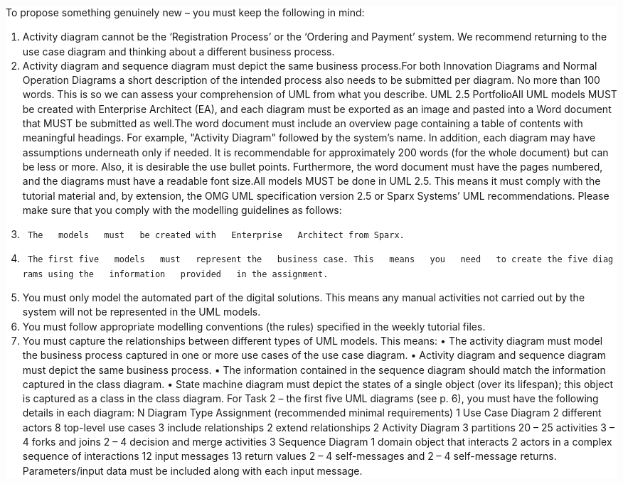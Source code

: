 
To   propose something genuinely   new – you   must   keep the following   in   mind:
1.    Activity   diagram   cannot   be   the ‘Registration   Process’ or   the   ‘Ordering   and   Payment’   system.   We   recommend   returning   to   the   use   case   diagram   and   thinking about a different   business   process.
2.    Activity    diagram   and   sequence   diagram    must   depict   the   same   business   process.For   both   Innovation   Diagrams and   Normal   Operation   Diagrams a short description   of   the   intended   process   also   needs   to   be   submitted   per   diagram.   No   more   than   100   words. This is so we can assess your comprehension of UML   from what you describe.
UML   2.5   PortfolioAll   UML   models   MUST   be   created with   Enterprise Architect   (EA),   and   each   diagram   must   be   exported   as   an   image   and   pasted   into   a   Word   document   that   MUST   be   submitted as well.The   word   document   must   include   an   overview   page   containing   a   table   of   contents   with   meaningful   headings.   For   example,   "Activity   Diagram"   followed   by   the   system’s   name.   In addition, each diagram may have assumptions   underneath only   if   needed.   It   is   recommendable for approximately 200 words   (for the whole   document)   but   can   be   less    or    more.    Also,    it    is    desirable      the      use      bullet      points.      Furthermore,      the    word   document   must   have   the   pages   numbered,   and   the   diagrams   must   have   a   readable   font size.All   models   MUST   be   done   in   UML 2.5. This   means   it   must   comply with the   tutorial   material and, by extension, the OMG UML specification version 2.5 or Sparx Systems’   UML recommendations.
Please make sure that you comply with the modelling   guidelines   as follows:
1.      The   models   must   be created with   Enterprise   Architect from Sparx.
2.      The first five   models   must   represent the   business case. This   means   you   need   to create the five diagrams using the   information   provided   in the assignment.
3.    You   must   only   model   the   automated   part   of   the   digital   solutions.   This   means   any   manual   activities   not   carried   out   by   the   system   will   not   be   represented   in   the   UML models.
4.    You   must follow   appropriate   modelling   conventions   (the   rules)   specified   in the   weekly tutorial files.
5.    You must capture the relationships between different types of UML models.   This   means:
•         The   activity   diagram   must   model the   business   process   captured   in   one   or   more use cases of the   use   case   diagram.
•         Activity   diagram   and   sequence   diagram   must   depict   the   same   business   process.
•         The    information    contained    in    the    sequence    diagram    should      match    the   information captured in the   class   diagram.
•         State   machine   diagram   must   depict   the   states   of   a   single   object   (over   its   lifespan); this object   is captured as a class   in   the   class   diagram.
For Task 2 – the first five   UML diagrams (see   p.   6), you   must   have   the   following   details   in each diagram:
N
Diagram Type
Assignment (recommended minimal requirements)
1
Use Case   Diagram
2 different   actors
8 top-level   use cases
3   include relationships
2 extend   relationships
2
Activity   Diagram
3   partitions
20 – 25   activities
3 – 4 forks and joins
2 – 4 decision and   merge   activities
3
Sequence   Diagram
1 domain object that   interacts
2 actors   in a complex sequence   of   interactions
12   input   messages
13   return values
2   –   4   self-messages   and   2   –   4   self-message   returns.   Parameters/input    data    must      be      included      along    with   each   input   message.